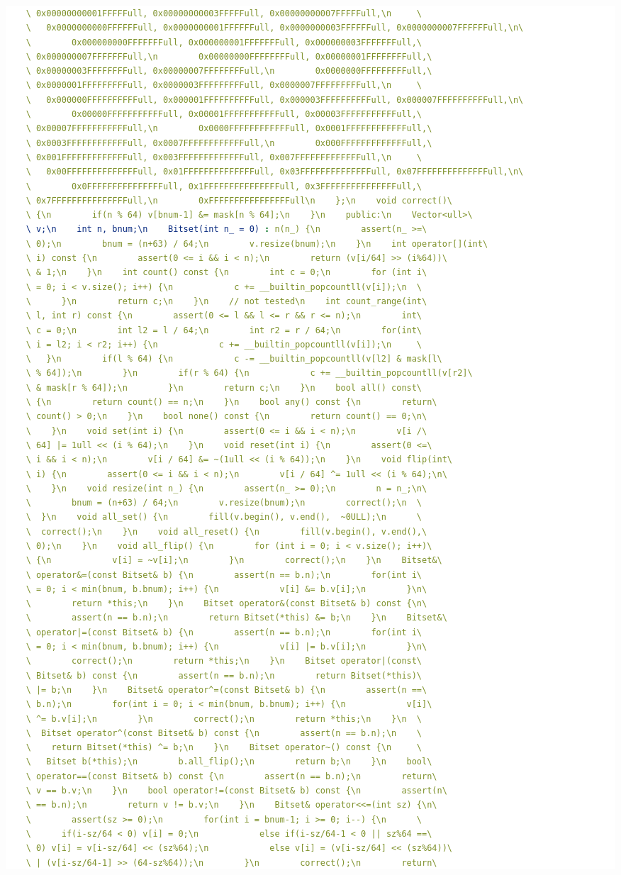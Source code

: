 ```yaml
    \ 0x00000000001FFFFFull, 0x00000000003FFFFFull, 0x00000000007FFFFFull,\n     \
    \   0x0000000000FFFFFFull, 0x0000000001FFFFFFull, 0x0000000003FFFFFFull, 0x0000000007FFFFFFull,\n\
    \        0x000000000FFFFFFFull, 0x000000001FFFFFFFull, 0x000000003FFFFFFFull,\
    \ 0x000000007FFFFFFFull,\n        0x00000000FFFFFFFFull, 0x00000001FFFFFFFFull,\
    \ 0x00000003FFFFFFFFull, 0x00000007FFFFFFFFull,\n        0x0000000FFFFFFFFFull,\
    \ 0x0000001FFFFFFFFFull, 0x0000003FFFFFFFFFull, 0x0000007FFFFFFFFFull,\n     \
    \   0x000000FFFFFFFFFFull, 0x000001FFFFFFFFFFull, 0x000003FFFFFFFFFFull, 0x000007FFFFFFFFFFull,\n\
    \        0x00000FFFFFFFFFFFull, 0x00001FFFFFFFFFFFull, 0x00003FFFFFFFFFFFull,\
    \ 0x00007FFFFFFFFFFFull,\n        0x0000FFFFFFFFFFFFull, 0x0001FFFFFFFFFFFFull,\
    \ 0x0003FFFFFFFFFFFFull, 0x0007FFFFFFFFFFFFull,\n        0x000FFFFFFFFFFFFFull,\
    \ 0x001FFFFFFFFFFFFFull, 0x003FFFFFFFFFFFFFull, 0x007FFFFFFFFFFFFFull,\n     \
    \   0x00FFFFFFFFFFFFFFull, 0x01FFFFFFFFFFFFFFull, 0x03FFFFFFFFFFFFFFull, 0x07FFFFFFFFFFFFFFull,\n\
    \        0x0FFFFFFFFFFFFFFFull, 0x1FFFFFFFFFFFFFFFull, 0x3FFFFFFFFFFFFFFFull,\
    \ 0x7FFFFFFFFFFFFFFFull,\n        0xFFFFFFFFFFFFFFFFull\n    };\n    void correct()\
    \ {\n        if(n % 64) v[bnum-1] &= mask[n % 64];\n    }\n    public:\n    Vector<ull>\
    \ v;\n    int n, bnum;\n    Bitset(int n_ = 0) : n(n_) {\n        assert(n_ >=\
    \ 0);\n        bnum = (n+63) / 64;\n        v.resize(bnum);\n    }\n    int operator[](int\
    \ i) const {\n        assert(0 <= i && i < n);\n        return (v[i/64] >> (i%64))\
    \ & 1;\n    }\n    int count() const {\n        int c = 0;\n        for (int i\
    \ = 0; i < v.size(); i++) {\n            c += __builtin_popcountll(v[i]);\n  \
    \      }\n        return c;\n    }\n    // not tested\n    int count_range(int\
    \ l, int r) const {\n        assert(0 <= l && l <= r && r <= n);\n        int\
    \ c = 0;\n        int l2 = l / 64;\n        int r2 = r / 64;\n        for(int\
    \ i = l2; i < r2; i++) {\n            c += __builtin_popcountll(v[i]);\n     \
    \   }\n        if(l % 64) {\n            c -= __builtin_popcountll(v[l2] & mask[l\
    \ % 64]);\n        }\n        if(r % 64) {\n            c += __builtin_popcountll(v[r2]\
    \ & mask[r % 64]);\n        }\n        return c;\n    }\n    bool all() const\
    \ {\n        return count() == n;\n    }\n    bool any() const {\n        return\
    \ count() > 0;\n    }\n    bool none() const {\n        return count() == 0;\n\
    \    }\n    void set(int i) {\n        assert(0 <= i && i < n);\n        v[i /\
    \ 64] |= 1ull << (i % 64);\n    }\n    void reset(int i) {\n        assert(0 <=\
    \ i && i < n);\n        v[i / 64] &= ~(1ull << (i % 64));\n    }\n    void flip(int\
    \ i) {\n        assert(0 <= i && i < n);\n        v[i / 64] ^= 1ull << (i % 64);\n\
    \    }\n    void resize(int n_) {\n        assert(n_ >= 0);\n        n = n_;\n\
    \        bnum = (n+63) / 64;\n        v.resize(bnum);\n        correct();\n  \
    \  }\n    void all_set() {\n        fill(v.begin(), v.end(),  ~0ULL);\n      \
    \  correct();\n    }\n    void all_reset() {\n        fill(v.begin(), v.end(),\
    \ 0);\n    }\n    void all_flip() {\n        for (int i = 0; i < v.size(); i++)\
    \ {\n            v[i] = ~v[i];\n        }\n        correct();\n    }\n    Bitset&\
    \ operator&=(const Bitset& b) {\n        assert(n == b.n);\n        for(int i\
    \ = 0; i < min(bnum, b.bnum); i++) {\n            v[i] &= b.v[i];\n        }\n\
    \        return *this;\n    }\n    Bitset operator&(const Bitset& b) const {\n\
    \        assert(n == b.n);\n        return Bitset(*this) &= b;\n    }\n    Bitset&\
    \ operator|=(const Bitset& b) {\n        assert(n == b.n);\n        for(int i\
    \ = 0; i < min(bnum, b.bnum); i++) {\n            v[i] |= b.v[i];\n        }\n\
    \        correct();\n        return *this;\n    }\n    Bitset operator|(const\
    \ Bitset& b) const {\n        assert(n == b.n);\n        return Bitset(*this)\
    \ |= b;\n    }\n    Bitset& operator^=(const Bitset& b) {\n        assert(n ==\
    \ b.n);\n        for(int i = 0; i < min(bnum, b.bnum); i++) {\n            v[i]\
    \ ^= b.v[i];\n        }\n        correct();\n        return *this;\n    }\n  \
    \  Bitset operator^(const Bitset& b) const {\n        assert(n == b.n);\n    \
    \    return Bitset(*this) ^= b;\n    }\n    Bitset operator~() const {\n     \
    \   Bitset b(*this);\n        b.all_flip();\n        return b;\n    }\n    bool\
    \ operator==(const Bitset& b) const {\n        assert(n == b.n);\n        return\
    \ v == b.v;\n    }\n    bool operator!=(const Bitset& b) const {\n        assert(n\
    \ == b.n);\n        return v != b.v;\n    }\n    Bitset& operator<<=(int sz) {\n\
    \        assert(sz >= 0);\n        for(int i = bnum-1; i >= 0; i--) {\n      \
    \      if(i-sz/64 < 0) v[i] = 0;\n            else if(i-sz/64-1 < 0 || sz%64 ==\
    \ 0) v[i] = v[i-sz/64] << (sz%64);\n            else v[i] = (v[i-sz/64] << (sz%64))\
    \ | (v[i-sz/64-1] >> (64-sz%64));\n        }\n        correct();\n        return\
```